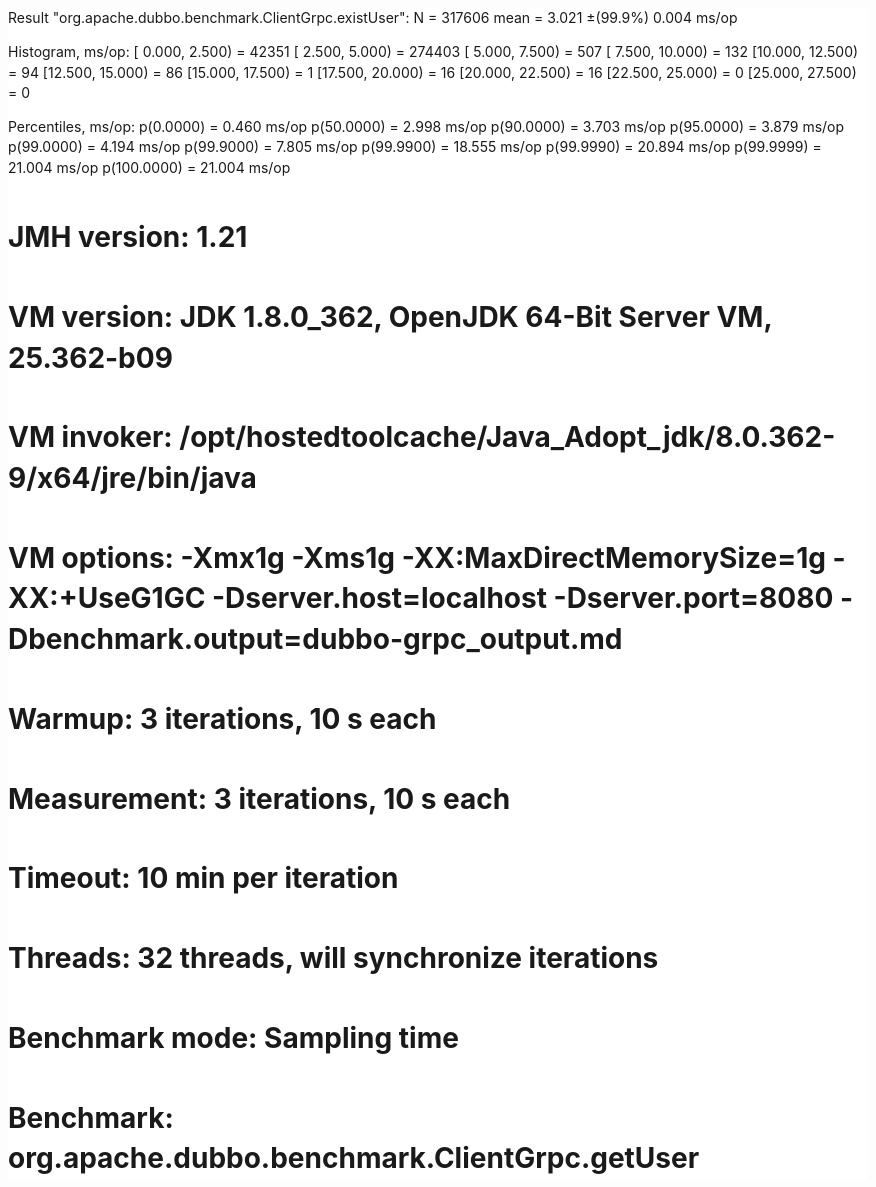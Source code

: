 

Result "org.apache.dubbo.benchmark.ClientGrpc.existUser":
  N = 317606
  mean =      3.021 ±(99.9%) 0.004 ms/op

  Histogram, ms/op:
    [ 0.000,  2.500) = 42351 
    [ 2.500,  5.000) = 274403 
    [ 5.000,  7.500) = 507 
    [ 7.500, 10.000) = 132 
    [10.000, 12.500) = 94 
    [12.500, 15.000) = 86 
    [15.000, 17.500) = 1 
    [17.500, 20.000) = 16 
    [20.000, 22.500) = 16 
    [22.500, 25.000) = 0 
    [25.000, 27.500) = 0 

  Percentiles, ms/op:
      p(0.0000) =      0.460 ms/op
     p(50.0000) =      2.998 ms/op
     p(90.0000) =      3.703 ms/op
     p(95.0000) =      3.879 ms/op
     p(99.0000) =      4.194 ms/op
     p(99.9000) =      7.805 ms/op
     p(99.9900) =     18.555 ms/op
     p(99.9990) =     20.894 ms/op
     p(99.9999) =     21.004 ms/op
    p(100.0000) =     21.004 ms/op


# JMH version: 1.21
# VM version: JDK 1.8.0_362, OpenJDK 64-Bit Server VM, 25.362-b09
# VM invoker: /opt/hostedtoolcache/Java_Adopt_jdk/8.0.362-9/x64/jre/bin/java
# VM options: -Xmx1g -Xms1g -XX:MaxDirectMemorySize=1g -XX:+UseG1GC -Dserver.host=localhost -Dserver.port=8080 -Dbenchmark.output=dubbo-grpc_output.md
# Warmup: 3 iterations, 10 s each
# Measurement: 3 iterations, 10 s each
# Timeout: 10 min per iteration
# Threads: 32 threads, will synchronize iterations
# Benchmark mode: Sampling time
# Benchmark: org.apache.dubbo.benchmark.ClientGrpc.getUser
